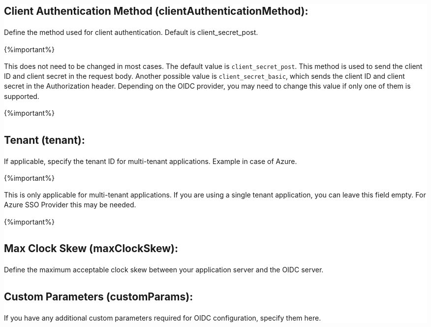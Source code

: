 ## Client Authentication Method (clientAuthenticationMethod): 
Define the method used for client authentication. Default is client_secret_post.

{%important%}

This does not need to be changed in most cases. The default value is `client_secret_post`. 
This method is used to send the client ID and client secret in the request body.
Another possible value is `client_secret_basic`, which sends the client ID and client secret in the Authorization header.
Depending on the OIDC provider, you may need to change this value if only one of them is supported.

{%important%}

## Tenant (tenant): 
If applicable, specify the tenant ID for multi-tenant applications. Example in case of Azure.

{%important%}

This is only applicable for multi-tenant applications. If you are using a single tenant application, you can leave this field empty.
For Azure SSO Provider this may be needed.

{%important%}

## Max Clock Skew (maxClockSkew): 
Define the maximum acceptable clock skew between your application server and the OIDC server.

## Custom Parameters (customParams): 
If you have any additional custom parameters required for OIDC configuration, specify them here.
